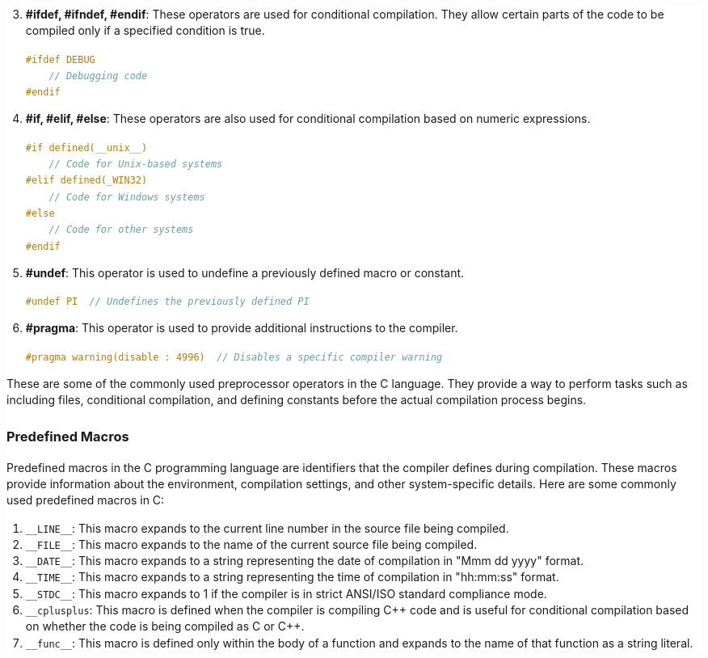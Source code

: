 3. **#ifdef, #ifndef, #endif**: These operators are used for conditional compilation. They allow certain parts of the code to be compiled only if a specified condition is true.

    ```c
    #ifdef DEBUG
        // Debugging code
    #endif
    ```

4. **#if, #elif, #else**: These operators are also used for conditional compilation based on numeric expressions.

    ```c
    #if defined(__unix__)
        // Code for Unix-based systems
    #elif defined(_WIN32)
        // Code for Windows systems
    #else
        // Code for other systems
    #endif
    ```

5. **#undef**: This operator is used to undefine a previously defined macro or constant.

    ```c
    #undef PI  // Undefines the previously defined PI
    ```

6. **#pragma**: This operator is used to provide additional instructions to the compiler.

    ```c
    #pragma warning(disable : 4996)  // Disables a specific compiler warning
    ```

These are some of the commonly used preprocessor operators in the C language. They provide a way to perform tasks such as including files, conditional compilation, and defining constants before the actual compilation process begins.

### Predefined Macros

Predefined macros in the C programming language are identifiers that the compiler defines during compilation. These macros provide information about the environment, compilation settings, and other system-specific details. Here are some commonly used predefined macros in C:

1. `__LINE__`: This macro expands to the current line number in the source file being compiled.
2. `__FILE__`: This macro expands to the name of the current source file being compiled.
3. `__DATE__`: This macro expands to a string representing the date of compilation in "Mmm dd yyyy" format.
4. `__TIME__`: This macro expands to a string representing the time of compilation in "hh:mm:ss" format.
5. `__STDC__`: This macro expands to 1 if the compiler is in strict ANSI/ISO standard compliance mode.
6. `__cplusplus`: This macro is defined when the compiler is compiling C++ code and is useful for conditional compilation based on whether the code is being compiled as C or C++.
7. `__func__`: This macro is defined only within the body of a function and expands to the name of that function as a string literal.
